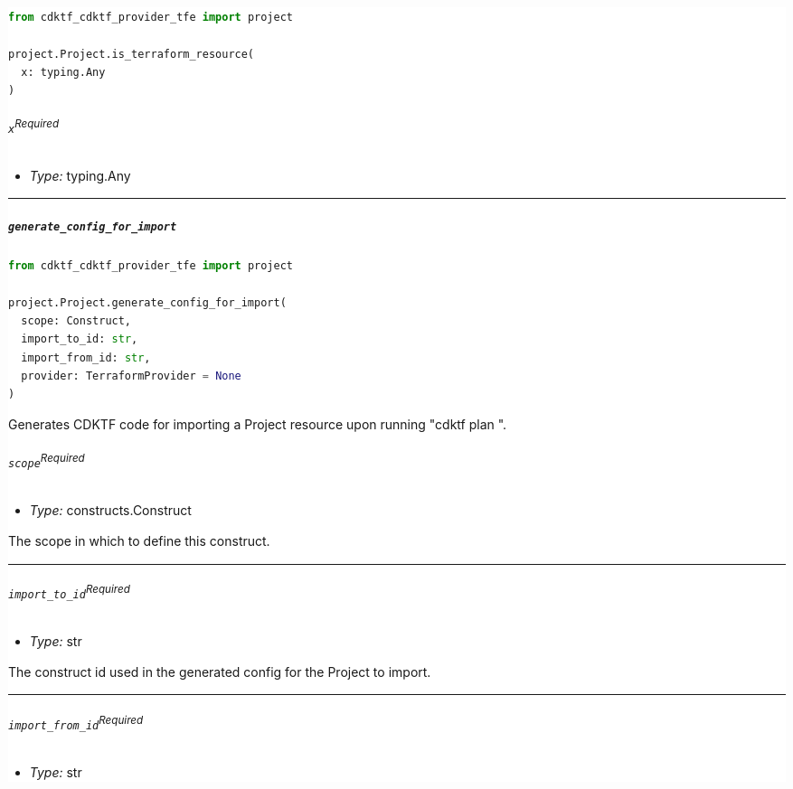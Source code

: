 ```python
from cdktf_cdktf_provider_tfe import project

project.Project.is_terraform_resource(
  x: typing.Any
)
```

###### `x`<sup>Required</sup> <a name="x" id="@cdktf/provider-tfe.project.Project.isTerraformResource.parameter.x"></a>

- *Type:* typing.Any

---

##### `generate_config_for_import` <a name="generate_config_for_import" id="@cdktf/provider-tfe.project.Project.generateConfigForImport"></a>

```python
from cdktf_cdktf_provider_tfe import project

project.Project.generate_config_for_import(
  scope: Construct,
  import_to_id: str,
  import_from_id: str,
  provider: TerraformProvider = None
)
```

Generates CDKTF code for importing a Project resource upon running "cdktf plan <stack-name>".

###### `scope`<sup>Required</sup> <a name="scope" id="@cdktf/provider-tfe.project.Project.generateConfigForImport.parameter.scope"></a>

- *Type:* constructs.Construct

The scope in which to define this construct.

---

###### `import_to_id`<sup>Required</sup> <a name="import_to_id" id="@cdktf/provider-tfe.project.Project.generateConfigForImport.parameter.importToId"></a>

- *Type:* str

The construct id used in the generated config for the Project to import.

---

###### `import_from_id`<sup>Required</sup> <a name="import_from_id" id="@cdktf/provider-tfe.project.Project.generateConfigForImport.parameter.importFromId"></a>

- *Type:* str
